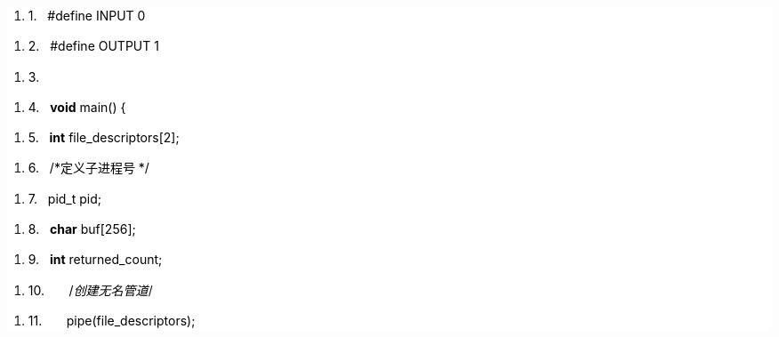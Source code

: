 <span style="color: #000000; font-family: 宋体;">
</span>

1.  <span style="color: #000000;">1.</span><span style="color: #000000;">   </span><span style="color: #000000;">#define INPUT 0   </span>
<span style="color: #000000; font-family: 宋体;">
</span>

1.  <span style="color: #000000;">2.</span><span style="color: #000000;">   </span><span style="color: #000000;">#define OUTPUT 1   </span>
<span style="color: #000000; font-family: 宋体;">
</span>

1.  <span style="color: #000000;">3.</span><span style="color: #000000;">   </span><span style="color: #000000;">  </span>
<span style="color: #000000; font-family: 宋体;">
</span>

1.  <span style="color: #000000;">4.</span><span style="color: #000000;">   </span>**<span style="color: #000000;">void</span>**<span style="color: #000000;"> main() {   </span>
<span style="color: #000000; font-family: 宋体;">
</span>

1.  <span style="color: #000000;">5.</span><span style="color: #000000;">   </span>**<span style="color: #000000;">int</span>**<span style="color: #000000;"> file_descriptors[2];   </span>
<span style="color: #000000; font-family: 宋体;">
</span>

1.  <span style="color: #000000;">6.</span><span style="color: #000000;">   </span><span style="color: #000000;">/*</span><span style="color: #000000;">定义子进程号</span><span style="color: #000000;"> */   </span>
<span style="color: #000000; font-family: 宋体;">
</span>

1.  <span style="color: #000000;">7.</span><span style="color: #000000;">   </span><span style="color: #000000;">pid_t pid;   </span>
<span style="color: #000000; font-family: 宋体;">
</span>

1.  <span style="color: #000000;">8.</span><span style="color: #000000;">   </span>**<span style="color: #000000;">char</span>**<span style="color: #000000;"> buf[256];   </span>
<span style="color: #000000; font-family: 宋体;">
</span>

1.  <span style="color: #000000;">9.</span><span style="color: #000000;">   </span>**<span style="color: #000000;">int</span>**<span style="color: #000000;"> returned_count;   </span>
<span style="color: #000000; font-family: 宋体;">
</span>

1.  <span style="color: #000000;">10.</span><span style="color: #000000;">  </span><span style="color: #000000;">     </span><span style="color: #000000;">/*</span><span style="color: #000000;">创建无名管道</span><span style="color: #000000;">*/   </span>
<span style="color: #000000; font-family: 宋体;">
</span>

1.  <span style="color: #000000;">11.</span><span style="color: #000000;">  </span><span style="color: #000000;">     </span><span style="color: #000000;">pipe(file_descriptors);   </span>
<span style="color: #000000; font-family: 宋体;">
</span>
